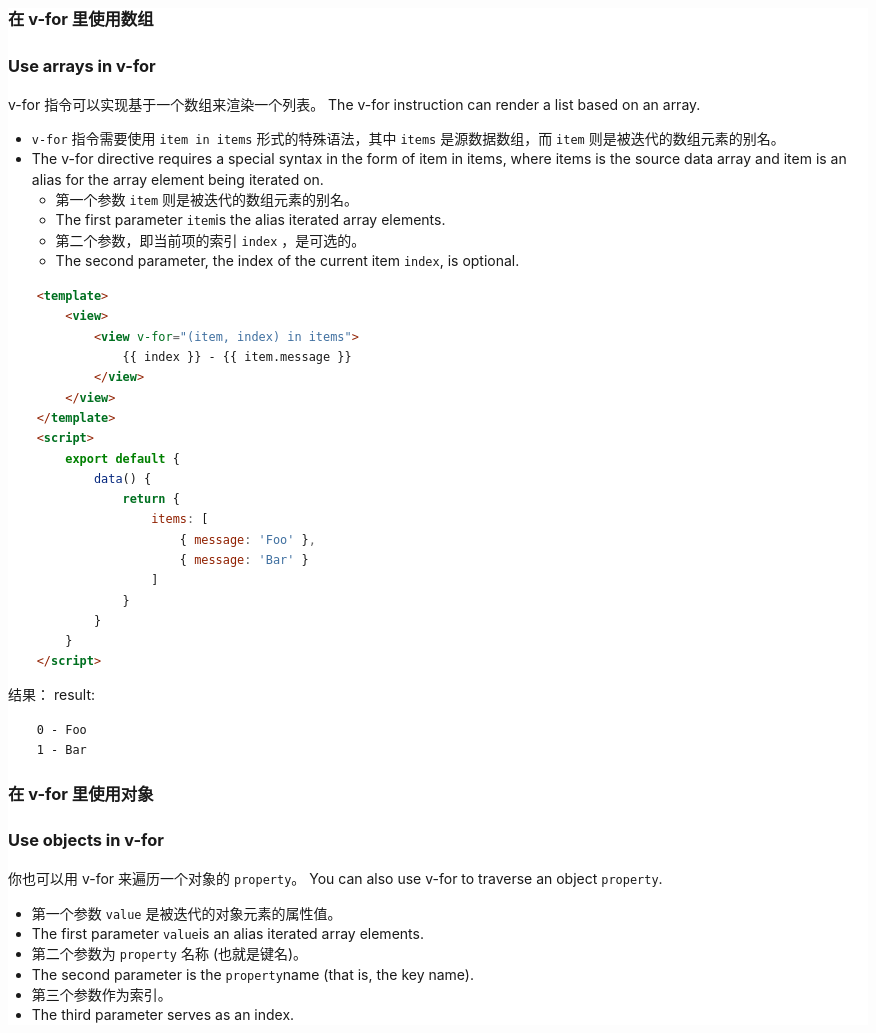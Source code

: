 ### 在 v-for 里使用数组
### Use arrays in v-for

v-for 指令可以实现基于一个数组来渲染一个列表。
The v-for instruction can render a list based on an array.

- `v-for` 指令需要使用 `item in items` 形式的特殊语法，其中 `items` 是源数据数组，而 `item` 则是被迭代的数组元素的别名。
- The v-for directive requires a special syntax in the form of item in items, where items is the source data array and item is an alias for the array element being iterated on.
	- 第一个参数 `item` 则是被迭代的数组元素的别名。
	- The first parameter `item`is the alias iterated array elements.
	- 第二个参数，即当前项的索引 `index` ，是可选的。
	- The second parameter, the index of the current item `index`, is optional.

```html
	<template>
		<view>
			<view v-for="(item, index) in items">
				{{ index }} - {{ item.message }}
			</view>
		</view>
	</template>
	<script>
		export default {
			data() {
				return {
					items: [
						{ message: 'Foo' },
						{ message: 'Bar' }
					]
				}
			}
		}
	</script>
```

结果：
result:

```html
	0 - Foo
	1 - Bar
```


### 在 v-for 里使用对象
### Use objects in v-for

你也可以用 v-for 来遍历一个对象的 `property`。
You can also use v-for to traverse an object `property`.

- 第一个参数 `value` 是被迭代的对象元素的属性值。
- The first parameter `value`is an alias iterated array elements.
- 第二个参数为 `property` 名称 (也就是键名)。
- The second parameter is the `property`name (that is, the key name).
- 第三个参数作为索引。
- The third parameter serves as an index.
